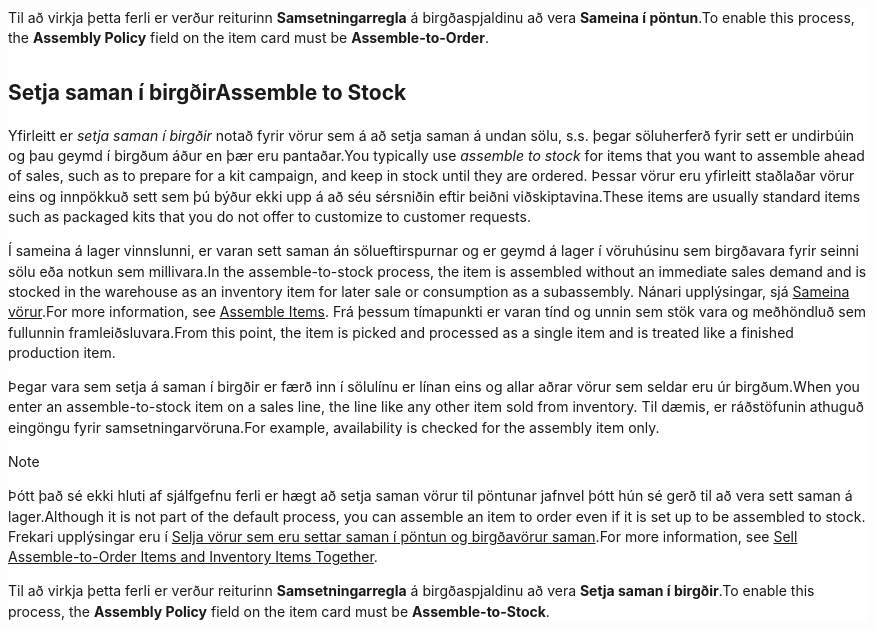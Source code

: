  <span data-ttu-id="7a76f-123">Til að virkja þetta ferli er verður reiturinn **Samsetningarregla** á birgðaspjaldinu að vera **Sameina í pöntun**.</span><span class="sxs-lookup"><span data-stu-id="7a76f-123">To enable this process, the **Assembly Policy** field on the item card must be **Assemble-to-Order**.</span></span>  

## <a name="assemble-to-stock"></a><span data-ttu-id="7a76f-124">Setja saman í birgðir</span><span class="sxs-lookup"><span data-stu-id="7a76f-124">Assemble to Stock</span></span>  
 <span data-ttu-id="7a76f-125">Yfirleitt er *setja saman í birgðir* notað fyrir vörur sem á að setja saman á undan sölu, s.s. þegar söluherferð fyrir sett er undirbúin og þau geymd í birgðum áður en þær eru pantaðar.</span><span class="sxs-lookup"><span data-stu-id="7a76f-125">You typically use *assemble to stock* for items that you want to assemble ahead of sales, such as to prepare for a kit campaign, and keep in stock until they are ordered.</span></span> <span data-ttu-id="7a76f-126">Þessar vörur eru yfirleitt staðlaðar vörur eins og innpökkuð sett sem þú býður ekki upp á að séu sérsniðin eftir beiðni viðskiptavina.</span><span class="sxs-lookup"><span data-stu-id="7a76f-126">These items are usually standard items such as packaged kits that you do not offer to customize to customer requests.</span></span>  

 <span data-ttu-id="7a76f-127">Í sameina á lager vinnslunni, er varan sett saman án sölueftirspurnar og er geymd á lager í vöruhúsinu sem birgðavara fyrir seinni sölu eða notkun sem millivara.</span><span class="sxs-lookup"><span data-stu-id="7a76f-127">In the assemble-to-stock process, the item is assembled without an immediate sales demand and is stocked in the warehouse as an inventory item for later sale or consumption as a subassembly.</span></span> <span data-ttu-id="7a76f-128">Nánari upplýsingar, sjá [Sameina vörur](assembly-how-to-assemble-items.md).</span><span class="sxs-lookup"><span data-stu-id="7a76f-128">For more information, see [Assemble Items](assembly-how-to-assemble-items.md).</span></span> <span data-ttu-id="7a76f-129">Frá þessum tímapunkti er varan tínd og unnin sem stök vara og meðhöndluð sem fullunnin framleiðsluvara.</span><span class="sxs-lookup"><span data-stu-id="7a76f-129">From this point, the item is picked and processed as a single item and is treated like a finished production item.</span></span>  

 <span data-ttu-id="7a76f-130">Þegar vara sem setja á saman í birgðir er færð inn í sölulínu er línan eins og allar aðrar vörur sem seldar eru úr birgðum.</span><span class="sxs-lookup"><span data-stu-id="7a76f-130">When you enter an assemble-to-stock item on a sales line, the line like any other item sold from inventory.</span></span> <span data-ttu-id="7a76f-131">Til dæmis, er ráðstöfunin athuguð eingöngu fyrir samsetningarvöruna.</span><span class="sxs-lookup"><span data-stu-id="7a76f-131">For example, availability is checked for the assembly item only.</span></span>  

> [!NOTE]  
>  <span data-ttu-id="7a76f-132">Þótt það sé ekki hluti af sjálfgefnu ferli er hægt að setja saman vörur til pöntunar jafnvel þótt hún sé gerð til að vera sett saman á lager.</span><span class="sxs-lookup"><span data-stu-id="7a76f-132">Although it is not part of the default process, you can assemble an item to order even if it is set up to be assembled to stock.</span></span> <span data-ttu-id="7a76f-133">Frekari upplýsingar eru í [Selja vörur sem eru settar saman í pöntun og birgðavörur saman](assembly-how-to-sell-assemble-to-order-items-and-inventory-items-together.md).</span><span class="sxs-lookup"><span data-stu-id="7a76f-133">For more information, see [Sell Assemble-to-Order Items and Inventory Items Together](assembly-how-to-sell-assemble-to-order-items-and-inventory-items-together.md).</span></span>  

 <span data-ttu-id="7a76f-134">Til að virkja þetta ferli er verður reiturinn **Samsetningarregla** á birgðaspjaldinu að vera **Setja saman í birgðir**.</span><span class="sxs-lookup"><span data-stu-id="7a76f-134">To enable this process, the **Assembly Policy** field on the item card must be **Assemble-to-Stock**.</span></span>  
